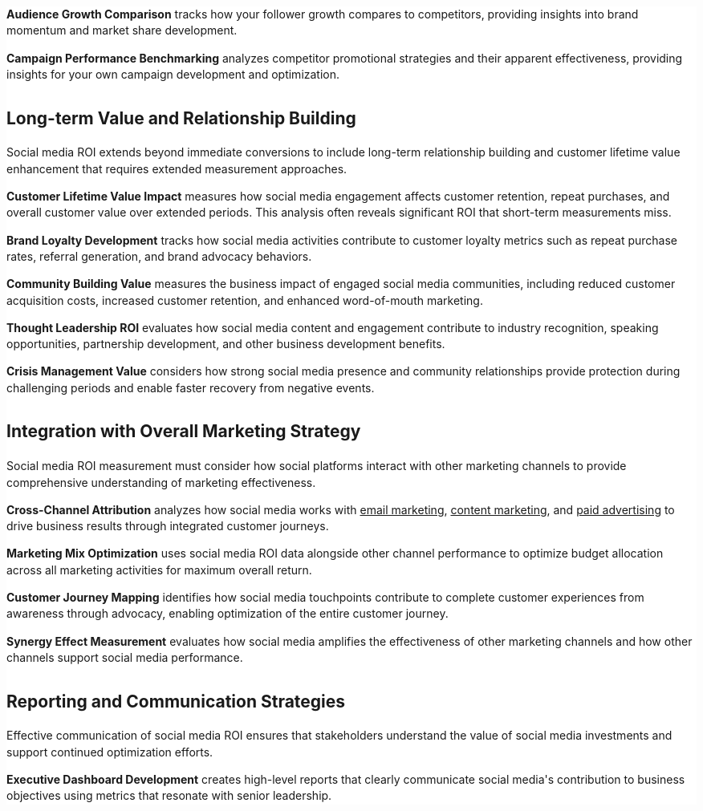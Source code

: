 **Audience Growth Comparison** tracks how your follower growth compares to competitors, providing insights into brand momentum and market share development.

**Campaign Performance Benchmarking** analyzes competitor promotional strategies and their apparent effectiveness, providing insights for your own campaign development and optimization.

## Long-term Value and Relationship Building

Social media ROI extends beyond immediate conversions to include long-term relationship building and customer lifetime value enhancement that requires extended measurement approaches.

**Customer Lifetime Value Impact** measures how social media engagement affects customer retention, repeat purchases, and overall customer value over extended periods. This analysis often reveals significant ROI that short-term measurements miss.

**Brand Loyalty Development** tracks how social media activities contribute to customer loyalty metrics such as repeat purchase rates, referral generation, and brand advocacy behaviors.

**Community Building Value** measures the business impact of engaged social media communities, including reduced customer acquisition costs, increased customer retention, and enhanced word-of-mouth marketing.

**Thought Leadership ROI** evaluates how social media content and engagement contribute to industry recognition, speaking opportunities, partnership development, and other business development benefits.

**Crisis Management Value** considers how strong social media presence and community relationships provide protection during challenging periods and enable faster recovery from negative events.

## Integration with Overall Marketing Strategy

Social media ROI measurement must consider how social platforms interact with other marketing channels to provide comprehensive understanding of marketing effectiveness.

**Cross-Channel Attribution** analyzes how social media works with [email marketing](/marketing/email-marketing-automation), [content marketing](/marketing/content-marketing-strategy), and [paid advertising](/marketing/ppc-small-business) to drive business results through integrated customer journeys.

**Marketing Mix Optimization** uses social media ROI data alongside other channel performance to optimize budget allocation across all marketing activities for maximum overall return.

**Customer Journey Mapping** identifies how social media touchpoints contribute to complete customer experiences from awareness through advocacy, enabling optimization of the entire customer journey.

**Synergy Effect Measurement** evaluates how social media amplifies the effectiveness of other marketing channels and how other channels support social media performance.

## Reporting and Communication Strategies

Effective communication of social media ROI ensures that stakeholders understand the value of social media investments and support continued optimization efforts.

**Executive Dashboard Development** creates high-level reports that clearly communicate social media's contribution to business objectives using metrics that resonate with senior leadership.

